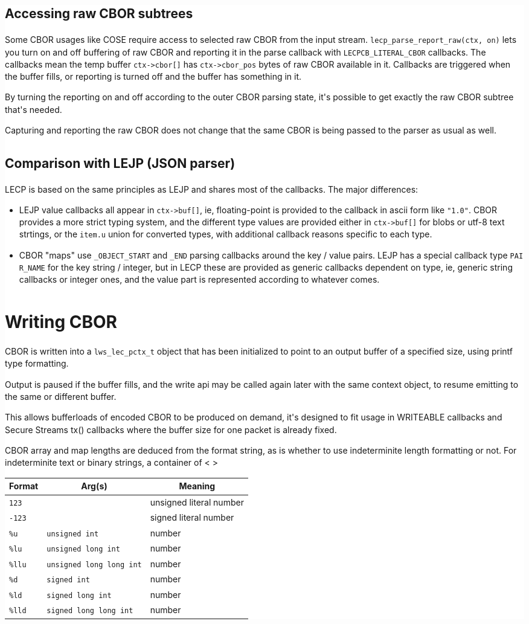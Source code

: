 ## Accessing raw CBOR subtrees

Some CBOR usages like COSE require access to selected raw CBOR from the input
stream.  `lecp_parse_report_raw(ctx, on)` lets you turn on and off buffering of
raw CBOR and reporting it in the parse callback with `LECPCB_LITERAL_CBOR`
callbacks.  The callbacks mean the temp buffer `ctx->cbor[]` has `ctx->cbor_pos`
bytes of raw CBOR available in it.  Callbacks are triggered when the buffer
fills, or reporting is turned off and the buffer has something in it.

By turning the reporting on and off according to the outer CBOR parsing state,
it's possible to get exactly the raw CBOR subtree that's needed.

Capturing and reporting the raw CBOR does not change that the same CBOR is being
passed to the parser as usual as well.

## Comparison with LEJP (JSON parser)

LECP is based on the same principles as LEJP and shares most of the callbacks.
The major differences:

 - LEJP value callbacks all appear in `ctx->buf[]`, ie, floating-point is
   provided to the callback in ascii form like `"1.0"`.  CBOR provides a more
   strict typing system, and the different type values are provided either in
   `ctx->buf[]` for blobs or utf-8 text strtings, or the `item.u` union for
   converted types, with additional callback reasons specific to each type.

 - CBOR "maps" use `_OBJECT_START` and `_END` parsing callbacks around the
   key / value pairs.  LEJP has a special callback type `PAIR_NAME` for the
   key string / integer, but in LECP these are provided as generic callbacks
   dependent on type, ie, generic string callbacks or integer ones, and the
   value part is represented according to whatever comes.


# Writing CBOR

CBOR is written into a `lws_lec_pctx_t` object that has been initialized to
point to an output buffer of a specified size, using printf type formatting.

Output is paused if the buffer fills, and the write api may be called again
later with the same context object, to resume emitting to the same or different
buffer.

This allows bufferloads of encoded CBOR to be produced on demand, it's designed
to fit usage in WRITEABLE callbacks and Secure Streams tx() callbacks where the
buffer size for one packet is already fixed.

CBOR array and map lengths are deduced from the format string, as is whether to
use indeterminite length formatting or not.  For indeterminite text or binary
strings, a container of < > 

|Format|Arg(s)|Meaning|
|---|---|---|
|`123`||unsigned literal number|
|`-123`||signed literal number|
|`%u`|`unsigned int`|number|
|`%lu`|`unsigned long int`|number|
|`%llu`|`unsigned long long int`|number|
|`%d`|`signed int`|number|
|`%ld`|`signed long int`|number|
|`%lld`|`signed long long int`|number|